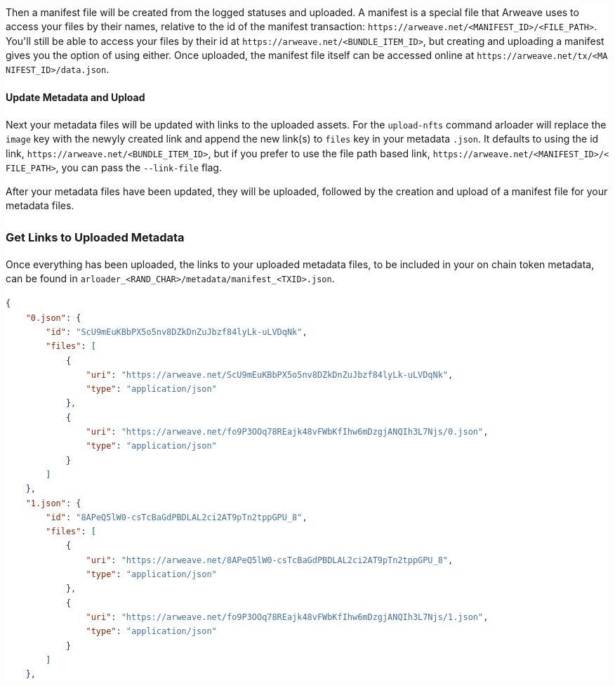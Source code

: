 Then a manifest file will be created from the logged statuses and uploaded. A manifest is a special file that Arweave uses to access your files by their names, relative to the id of the manifest transaction: `https://arweave.net/<MANIFEST_ID>/<FILE_PATH>`. You'll still be able to access your files by their id at `https://arweave.net/<BUNDLE_ITEM_ID>`, but creating and uploading a manifest gives you the option of using either. Once uploaded, the manifest file itself can be accessed online at `https://arweave.net/tx/<MANIFEST_ID>/data.json`.

#### Update Metadata and Upload

Next your metadata files will be updated with links to the uploaded assets. For the `upload-nfts` command arloader will replace the `image` key with the newyly created link and append the new link(s) to `files` key in your metadata `.json`. It defaults to using the id link, `https://arweave.net/<BUNDLE_ITEM_ID>`, but if you prefer to use the file path based link, `https://arweave.net/<MANIFEST_ID>/<FILE_PATH>`, you can pass the `--link-file` flag.

After your metadata files have been updated, they will be uploaded, followed by the creation and upload of a manifest file for your metadata files.

### Get Links to Uploaded Metadata

Once everything has been uploaded, the links to your uploaded metadata files, to be included in your on chain token metadata, can be found in `arloader_<RAND_CHAR>/metadata/manifest_<TXID>.json`.

```json
{
    "0.json": {
        "id": "ScU9mEuKBbPX5o5nv8DZkDnZuJbzf84lyLk-uLVDqNk",
        "files": [
            {
                "uri": "https://arweave.net/ScU9mEuKBbPX5o5nv8DZkDnZuJbzf84lyLk-uLVDqNk",
                "type": "application/json"
            },
            {
                "uri": "https://arweave.net/fo9P3OOq78REajk48vFWbKfIhw6mDzgjANQIh3L7Njs/0.json",
                "type": "application/json"
            }
        ]
    },
    "1.json": {
        "id": "8APeQ5lW0-csTcBaGdPBDLAL2ci2AT9pTn2tppGPU_8",
        "files": [
            {
                "uri": "https://arweave.net/8APeQ5lW0-csTcBaGdPBDLAL2ci2AT9pTn2tppGPU_8",
                "type": "application/json"
            },
            {
                "uri": "https://arweave.net/fo9P3OOq78REajk48vFWbKfIhw6mDzgjANQIh3L7Njs/1.json",
                "type": "application/json"
            }
        ]
    },
```
